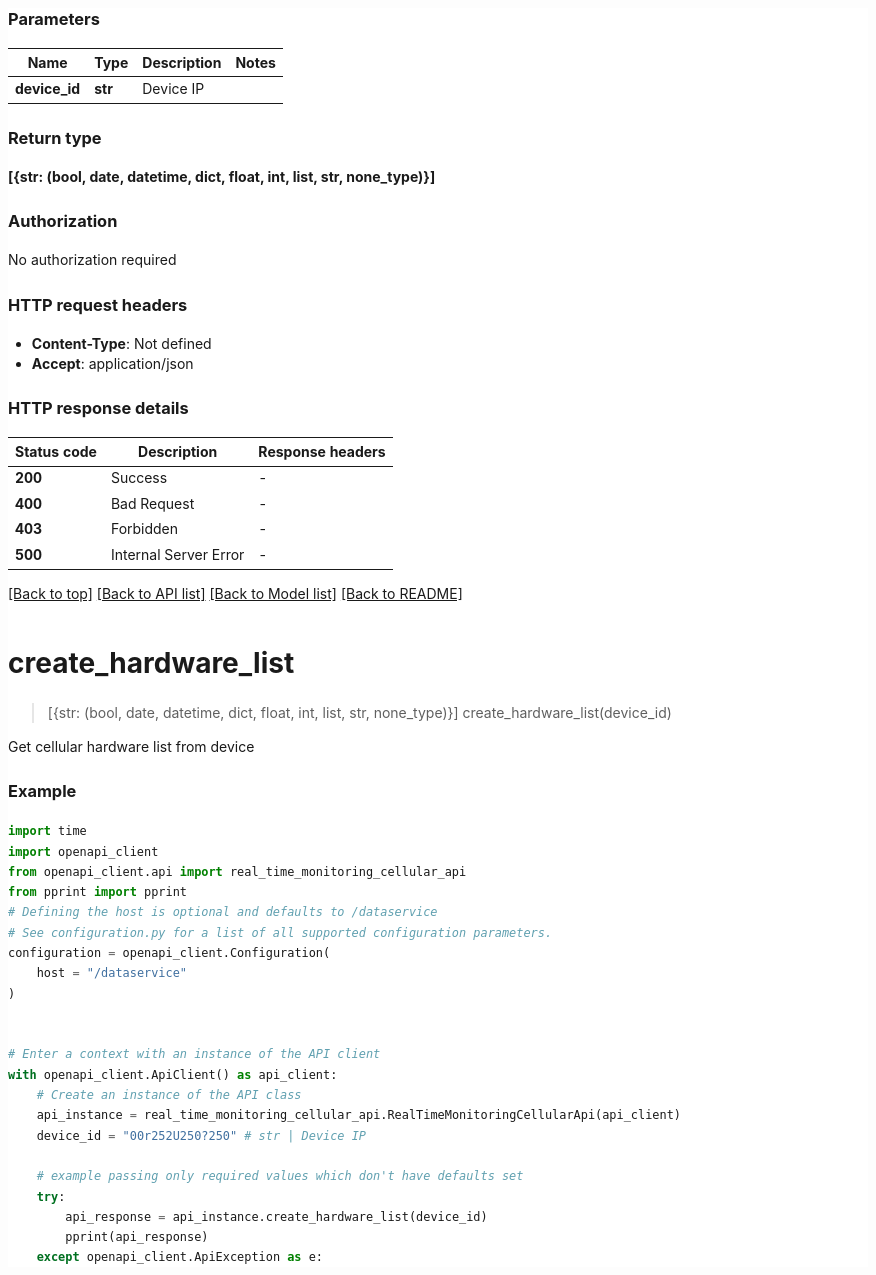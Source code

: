 
### Parameters

Name | Type | Description  | Notes
------------- | ------------- | ------------- | -------------
 **device_id** | **str**| Device IP |

### Return type

**[{str: (bool, date, datetime, dict, float, int, list, str, none_type)}]**

### Authorization

No authorization required

### HTTP request headers

 - **Content-Type**: Not defined
 - **Accept**: application/json


### HTTP response details

| Status code | Description | Response headers |
|-------------|-------------|------------------|
**200** | Success |  -  |
**400** | Bad Request |  -  |
**403** | Forbidden |  -  |
**500** | Internal Server Error |  -  |

[[Back to top]](#) [[Back to API list]](../README.md#documentation-for-api-endpoints) [[Back to Model list]](../README.md#documentation-for-models) [[Back to README]](../README.md)

# **create_hardware_list**
> [{str: (bool, date, datetime, dict, float, int, list, str, none_type)}] create_hardware_list(device_id)



Get cellular hardware list from device

### Example


```python
import time
import openapi_client
from openapi_client.api import real_time_monitoring_cellular_api
from pprint import pprint
# Defining the host is optional and defaults to /dataservice
# See configuration.py for a list of all supported configuration parameters.
configuration = openapi_client.Configuration(
    host = "/dataservice"
)


# Enter a context with an instance of the API client
with openapi_client.ApiClient() as api_client:
    # Create an instance of the API class
    api_instance = real_time_monitoring_cellular_api.RealTimeMonitoringCellularApi(api_client)
    device_id = "00r252U250?250" # str | Device IP

    # example passing only required values which don't have defaults set
    try:
        api_response = api_instance.create_hardware_list(device_id)
        pprint(api_response)
    except openapi_client.ApiException as e:
```